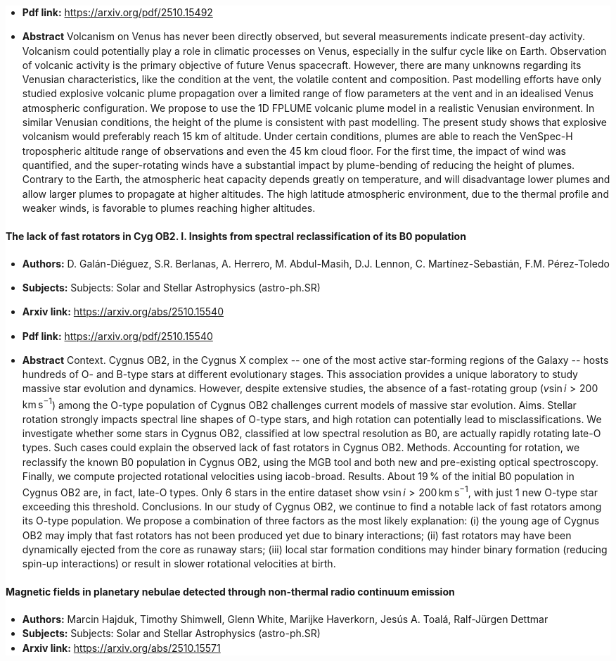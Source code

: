  - **Pdf link:** https://arxiv.org/pdf/2510.15492

 - **Abstract**
 Volcanism on Venus has never been directly observed, but several measurements indicate present-day activity. Volcanism could potentially play a role in climatic processes on Venus, especially in the sulfur cycle like on Earth. Observation of volcanic activity is the primary objective of future Venus spacecraft. However, there are many unknowns regarding its Venusian characteristics, like the condition at the vent, the volatile content and composition. Past modelling efforts have only studied explosive volcanic plume propagation over a limited range of flow parameters at the vent and in an idealised Venus atmospheric configuration. We propose to use the 1D FPLUME volcanic plume model in a realistic Venusian environment. In similar Venusian conditions, the height of the plume is consistent with past modelling. The present study shows that explosive volcanism would preferably reach 15 km of altitude. Under certain conditions, plumes are able to reach the VenSpec-H tropospheric altitude range of observations and even the 45 km cloud floor. For the first time, the impact of wind was quantified, and the super-rotating winds have a substantial impact by plume-bending of reducing the height of plumes. Contrary to the Earth, the atmospheric heat capacity depends greatly on temperature, and will disadvantage lower plumes and allow larger plumes to propagate at higher altitudes. The high latitude atmospheric environment, due to the thermal profile and weaker winds, is favorable to plumes reaching higher altitudes.
#### The lack of fast rotators in Cyg OB2. I. Insights from spectral reclassification of its B0 population
 - **Authors:** D. Galán-Diéguez, S.R. Berlanas, A. Herrero, M. Abdul-Masih, D.J. Lennon, C. Martínez-Sebastián, F.M. Pérez-Toledo
 - **Subjects:** Subjects:
Solar and Stellar Astrophysics (astro-ph.SR)
 - **Arxiv link:** https://arxiv.org/abs/2510.15540

 - **Pdf link:** https://arxiv.org/pdf/2510.15540

 - **Abstract**
 Context. Cygnus OB2, in the Cygnus X complex -- one of the most active star-forming regions of the Galaxy -- hosts hundreds of O- and B-type stars at different evolutionary stages. This association provides a unique laboratory to study massive star evolution and dynamics. However, despite extensive studies, the absence of a fast-rotating group ($v\sin{i}>200\,\mathrm{km\,s^{-1}}$) among the O-type population of Cygnus OB2 challenges current models of massive star evolution. Aims. Stellar rotation strongly impacts spectral line shapes of O-type stars, and high rotation can potentially lead to misclassifications. We investigate whether some stars in Cygnus OB2, classified at low spectral resolution as B0, are actually rapidly rotating late-O types. Such cases could explain the observed lack of fast rotators in Cygnus OB2. Methods. Accounting for rotation, we reclassify the known B0 population in Cygnus OB2, using the MGB tool and both new and pre-existing optical spectroscopy. Finally, we compute projected rotational velocities using iacob-broad. Results. About $19\,\%$ of the initial B0 population in Cygnus OB2 are, in fact, late-O types. Only 6 stars in the entire dataset show $v\sin{i}>200\,\mathrm{km\,s^{-1}}$, with just 1 new O-type star exceeding this threshold. Conclusions. In our study of Cygnus OB2, we continue to find a notable lack of fast rotators among its O-type population. We propose a combination of three factors as the most likely explanation: (i) the young age of Cygnus OB2 may imply that fast rotators has not been produced yet due to binary interactions; (ii) fast rotators may have been dynamically ejected from the core as runaway stars; (iii) local star formation conditions may hinder binary formation (reducing spin-up interactions) or result in slower rotational velocities at birth.
#### Magnetic fields in planetary nebulae detected through non-thermal radio continuum emission
 - **Authors:** Marcin Hajduk, Timothy Shimwell, Glenn White, Marijke Haverkorn, Jesús A. Toalá, Ralf-Jürgen Dettmar
 - **Subjects:** Subjects:
Solar and Stellar Astrophysics (astro-ph.SR)
 - **Arxiv link:** https://arxiv.org/abs/2510.15571
